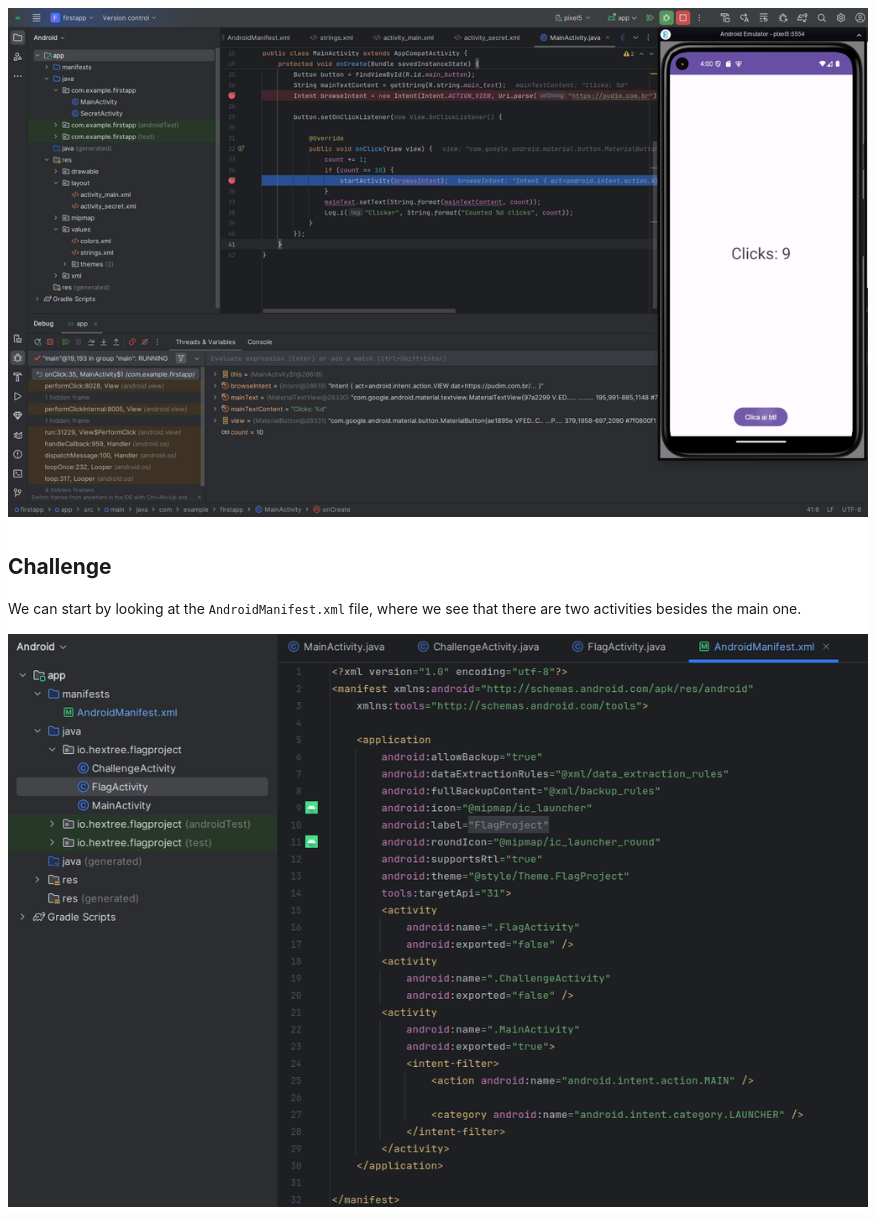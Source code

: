 ![](image-15.png)



## Challenge

We can start by looking at the `AndroidManifest.xml` file, where we see that there are two activities besides the main one. 

![](image-16.png)